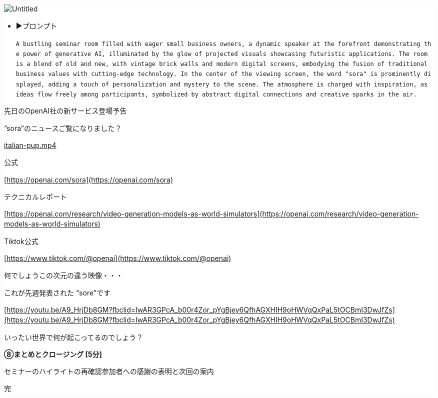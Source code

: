 ![Untitled](%5B2024%2002%2021%5D%20%EF%BC%A1%EF%BC%A9%E6%95%99%E5%AE%A4%E5%88%9D%E7%B4%9A%E7%B7%A8_%E8%AC%9B%E5%B8%AB%EF%BC%9ATANREN%E4%BD%90%E8%97%A4%20509c203af99c42ab99070ee537bf2f5e/Untitled%204.png)

- ▶️プロンプト
    
    ```markdown
    A bustling seminar room filled with eager small business owners, a dynamic speaker at the forefront demonstrating the power of generative AI, illuminated by the glow of projected visuals showcasing futuristic applications. The room is a blend of old and new, with vintage brick walls and modern digital screens, embodying the fusion of traditional business values with cutting-edge technology. In the center of the viewing screen, the word "sora" is prominently displayed, adding a touch of personalization and mystery to the scene. The atmosphere is charged with inspiration, as ideas flow freely among participants, symbolized by abstract digital connections and creative sparks in the air.
    ```
    

先日のOpenAI社の新サービス登場予告

”sora”のニュースご覧になりました？

[italian-pup.mp4](%5B2024%2002%2021%5D%20%EF%BC%A1%EF%BC%A9%E6%95%99%E5%AE%A4%E5%88%9D%E7%B4%9A%E7%B7%A8_%E8%AC%9B%E5%B8%AB%EF%BC%9ATANREN%E4%BD%90%E8%97%A4%20509c203af99c42ab99070ee537bf2f5e/italian-pup.mp4)

公式

[https://openai.com/sora](https://openai.com/sora)

テクニカルレポート

[https://openai.com/research/video-generation-models-as-world-simulators](https://openai.com/research/video-generation-models-as-world-simulators)

Tiktok公式

[https://www.tiktok.com/@openai](https://www.tiktok.com/@openai)

何でしょうこの次元の違う映像・・・

これが先週発表された “sore”です

[https://youtu.be/A9_HrjDb8GM?fbclid=IwAR3GPcA_b00r4Zor_pYgBjey6QfhAGXHIH9oHWVqQxPaL5tOCBmI3DwJfZs](https://youtu.be/A9_HrjDb8GM?fbclid=IwAR3GPcA_b00r4Zor_pYgBjey6QfhAGXHIH9oHWVqQxPaL5tOCBmI3DwJfZs)

いったい世界で何が起こってるのでしょう？

**⑧まとめとクロージング [5分]**

セミナーのハイライトの再確認参加者への感謝の表明と次回の案内

完